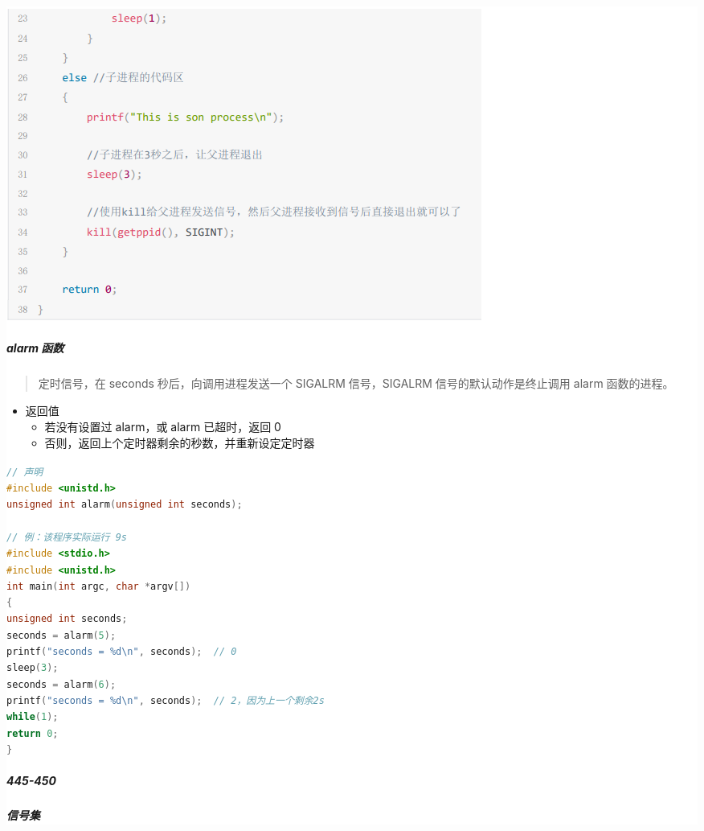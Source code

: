 ![image-20230809170533017](images/Linux/image-20230809170533017.png)

##### alarm 函数

> 定时信号，在 seconds 秒后，向调用进程发送一个 SIGALRM 信号，SIGALRM 信号的默认动作是终止调用 alarm 函数的进程。

- 返回值
  - 若没有设置过 alarm，或 alarm 已超时，返回 0
  - 否则，返回上个定时器剩余的秒数，并重新设定定时器

```c
// 声明
#include <unistd.h>
unsigned int alarm(unsigned int seconds);

// 例：该程序实际运行 9s
#include <stdio.h>
#include <unistd.h>
int main(int argc, char *argv[])
{
unsigned int seconds;
seconds = alarm(5);
printf("seconds = %d\n", seconds);	// 0
sleep(3);
seconds = alarm(6);
printf("seconds = %d\n", seconds);	// 2，因为上一个剩余2s
while(1);
return 0;
}
```

##### 445-450

##### 信号集
